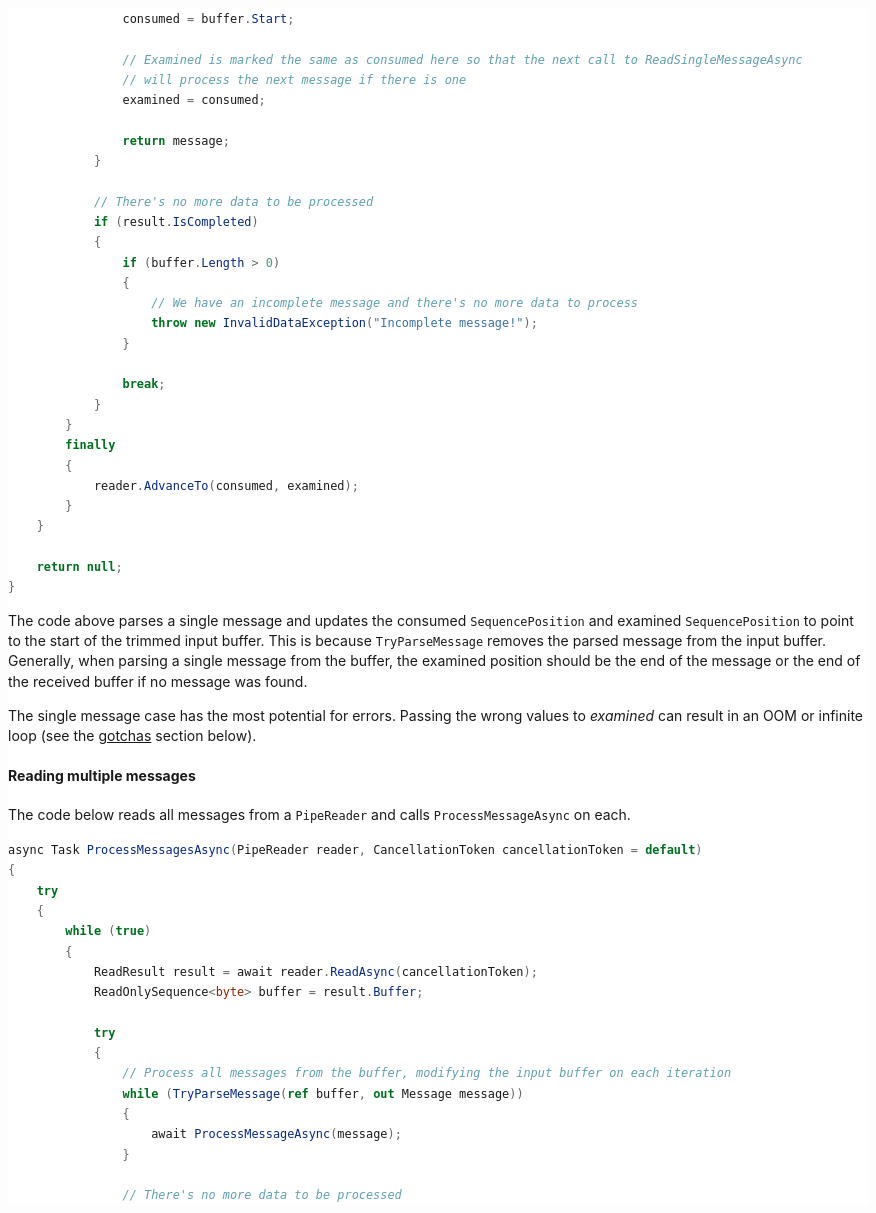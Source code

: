 ```csharp
                consumed = buffer.Start;
                
                // Examined is marked the same as consumed here so that the next call to ReadSingleMessageAsync
                // will process the next message if there is one
                examined = consumed;

                return message;
            }
            
            // There's no more data to be processed
            if (result.IsCompleted)
            {
                if (buffer.Length > 0)
                {
                    // We have an incomplete message and there's no more data to process
                    throw new InvalidDataException("Incomplete message!");
                }
                
                break;
            }
        }
        finally
        {
            reader.AdvanceTo(consumed, examined);
        }
    }
    
    return null;
}
```

The code above parses a single message and updates the consumed `SequencePosition` and examined `SequencePosition` to point to the start of the trimmed input buffer. This is because `TryParseMessage` removes the parsed message from the input buffer. Generally, when parsing a single message from the buffer, the examined position should be the end of the message or the end of the received buffer if no message was found.

The single message case has the most potential for errors. Passing the wrong values to *examined* can result in an OOM or infinite loop (see the [gotchas](#) section below).

#### Reading multiple messages

The code below reads all messages from a `PipeReader` and calls `ProcessMessageAsync` on each.

```csharp
async Task ProcessMessagesAsync(PipeReader reader, CancellationToken cancellationToken = default)
{
    try
    {
        while (true)
        {
            ReadResult result = await reader.ReadAsync(cancellationToken);
            ReadOnlySequence<byte> buffer = result.Buffer;

            try
            {
                // Process all messages from the buffer, modifying the input buffer on each iteration
                while (TryParseMessage(ref buffer, out Message message))
                {
                    await ProcessMessageAsync(message);
                }

                // There's no more data to be processed
```